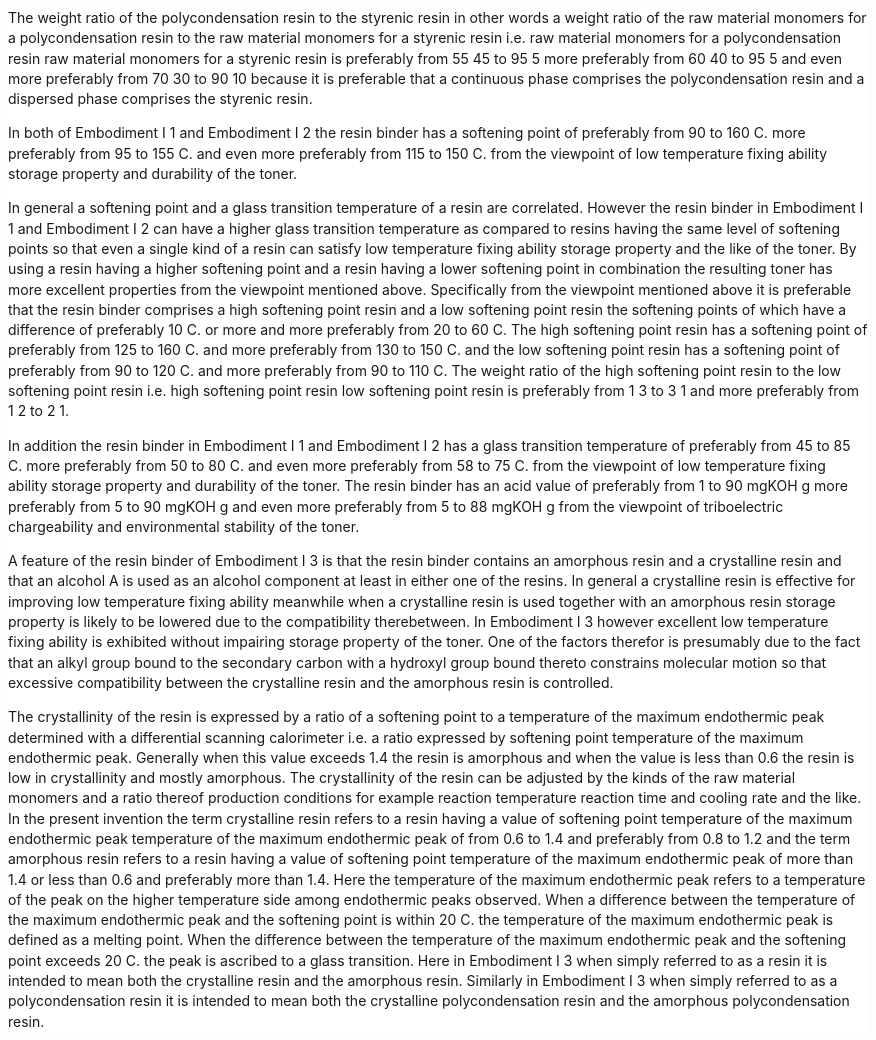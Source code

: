 The weight ratio of the polycondensation resin to the styrenic resin in other words a weight ratio of the raw material monomers for a polycondensation resin to the raw material monomers for a styrenic resin i.e. raw material monomers for a polycondensation resin raw material monomers for a styrenic resin is preferably from 55 45 to 95 5 more preferably from 60 40 to 95 5 and even more preferably from 70 30 to 90 10 because it is preferable that a continuous phase comprises the polycondensation resin and a dispersed phase comprises the styrenic resin.

In both of Embodiment I 1 and Embodiment I 2 the resin binder has a softening point of preferably from 90 to 160 C. more preferably from 95 to 155 C. and even more preferably from 115 to 150 C. from the viewpoint of low temperature fixing ability storage property and durability of the toner.

In general a softening point and a glass transition temperature of a resin are correlated. However the resin binder in Embodiment I 1 and Embodiment I 2 can have a higher glass transition temperature as compared to resins having the same level of softening points so that even a single kind of a resin can satisfy low temperature fixing ability storage property and the like of the toner. By using a resin having a higher softening point and a resin having a lower softening point in combination the resulting toner has more excellent properties from the viewpoint mentioned above. Specifically from the viewpoint mentioned above it is preferable that the resin binder comprises a high softening point resin and a low softening point resin the softening points of which have a difference of preferably 10 C. or more and more preferably from 20 to 60 C. The high softening point resin has a softening point of preferably from 125 to 160 C. and more preferably from 130 to 150 C. and the low softening point resin has a softening point of preferably from 90 to 120 C. and more preferably from 90 to 110 C. The weight ratio of the high softening point resin to the low softening point resin i.e. high softening point resin low softening point resin is preferably from 1 3 to 3 1 and more preferably from 1 2 to 2 1.

In addition the resin binder in Embodiment I 1 and Embodiment I 2 has a glass transition temperature of preferably from 45 to 85 C. more preferably from 50 to 80 C. and even more preferably from 58 to 75 C. from the viewpoint of low temperature fixing ability storage property and durability of the toner. The resin binder has an acid value of preferably from 1 to 90 mgKOH g more preferably from 5 to 90 mgKOH g and even more preferably from 5 to 88 mgKOH g from the viewpoint of triboelectric chargeability and environmental stability of the toner.

A feature of the resin binder of Embodiment I 3 is that the resin binder contains an amorphous resin and a crystalline resin and that an alcohol A is used as an alcohol component at least in either one of the resins. In general a crystalline resin is effective for improving low temperature fixing ability meanwhile when a crystalline resin is used together with an amorphous resin storage property is likely to be lowered due to the compatibility therebetween. In Embodiment I 3 however excellent low temperature fixing ability is exhibited without impairing storage property of the toner. One of the factors therefor is presumably due to the fact that an alkyl group bound to the secondary carbon with a hydroxyl group bound thereto constrains molecular motion so that excessive compatibility between the crystalline resin and the amorphous resin is controlled.

The crystallinity of the resin is expressed by a ratio of a softening point to a temperature of the maximum endothermic peak determined with a differential scanning calorimeter i.e. a ratio expressed by softening point temperature of the maximum endothermic peak. Generally when this value exceeds 1.4 the resin is amorphous and when the value is less than 0.6 the resin is low in crystallinity and mostly amorphous. The crystallinity of the resin can be adjusted by the kinds of the raw material monomers and a ratio thereof production conditions for example reaction temperature reaction time and cooling rate and the like. In the present invention the term crystalline resin refers to a resin having a value of softening point temperature of the maximum endothermic peak temperature of the maximum endothermic peak of from 0.6 to 1.4 and preferably from 0.8 to 1.2 and the term amorphous resin refers to a resin having a value of softening point temperature of the maximum endothermic peak of more than 1.4 or less than 0.6 and preferably more than 1.4. Here the temperature of the maximum endothermic peak refers to a temperature of the peak on the higher temperature side among endothermic peaks observed. When a difference between the temperature of the maximum endothermic peak and the softening point is within 20 C. the temperature of the maximum endothermic peak is defined as a melting point. When the difference between the temperature of the maximum endothermic peak and the softening point exceeds 20 C. the peak is ascribed to a glass transition. Here in Embodiment I 3 when simply referred to as a resin it is intended to mean both the crystalline resin and the amorphous resin. Similarly in Embodiment I 3 when simply referred to as a polycondensation resin it is intended to mean both the crystalline polycondensation resin and the amorphous polycondensation resin.
